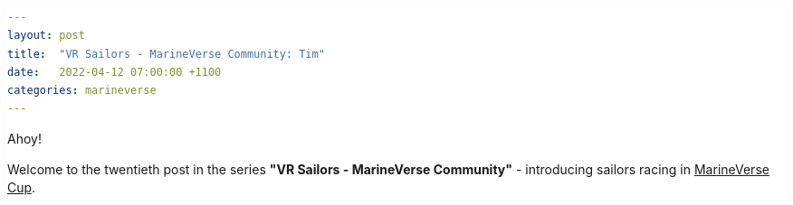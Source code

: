 ```yaml
---
layout: post
title:  "VR Sailors - MarineVerse Community: Tim"
date:   2022-04-12 07:00:00 +1100
categories: marineverse
---
```


Ahoy!

Welcome to the twentieth post in the series **"VR Sailors - MarineVerse Community"** - introducing sailors racing in [MarineVerse Cup](https://www.marineverse.com/marineverse-cup).
